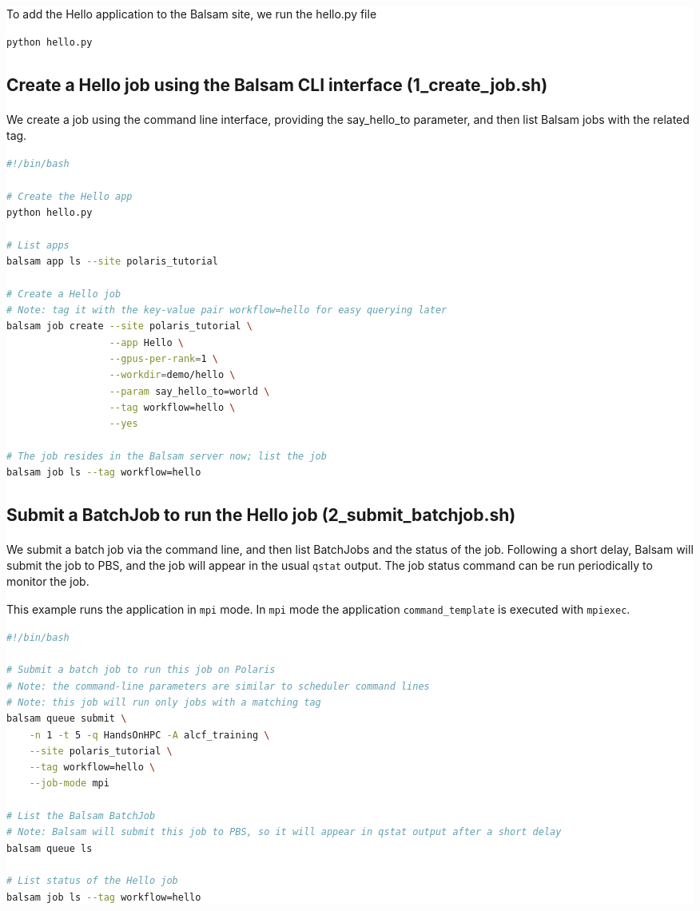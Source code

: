 To add the Hello application to the Balsam site, we run the hello.py file
```bash
python hello.py
```


## Create a Hello job using the Balsam CLI interface (1_create_job.sh)
We create a job using the command line interface, providing the say_hello_to parameter, and then list Balsam jobs with the related tag.
```bash
#!/bin/bash

# Create the Hello app
python hello.py

# List apps
balsam app ls --site polaris_tutorial

# Create a Hello job
# Note: tag it with the key-value pair workflow=hello for easy querying later
balsam job create --site polaris_tutorial \
                  --app Hello \
                  --gpus-per-rank=1 \
                  --workdir=demo/hello \
                  --param say_hello_to=world \
                  --tag workflow=hello \
                  --yes

# The job resides in the Balsam server now; list the job
balsam job ls --tag workflow=hello
```

## Submit a BatchJob to run the Hello job (2_submit_batchjob.sh)
We submit a batch job via the command line, and then list BatchJobs and the status of the job. Following a short delay, Balsam will submit the job to PBS, and the job will appear in the usual `qstat` output. The job status command can be run periodically to monitor the job.

This example runs the application in `mpi` mode.  In `mpi` mode the application `command_template` is executed with `mpiexec`.
```bash
#!/bin/bash

# Submit a batch job to run this job on Polaris
# Note: the command-line parameters are similar to scheduler command lines
# Note: this job will run only jobs with a matching tag
balsam queue submit \
    -n 1 -t 5 -q HandsOnHPC -A alcf_training \
    --site polaris_tutorial \
    --tag workflow=hello \
    --job-mode mpi
  
# List the Balsam BatchJob
# Note: Balsam will submit this job to PBS, so it will appear in qstat output after a short delay
balsam queue ls 

# List status of the Hello job
balsam job ls --tag workflow=hello
```
